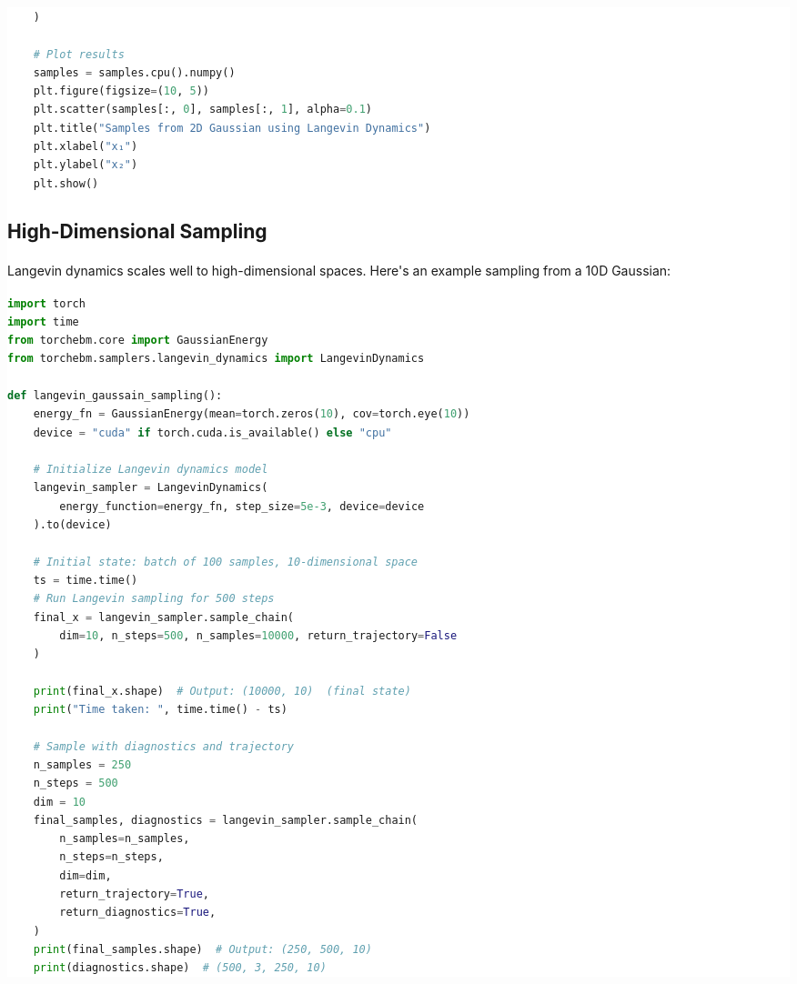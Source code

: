 ```python
    )

    # Plot results
    samples = samples.cpu().numpy()
    plt.figure(figsize=(10, 5))
    plt.scatter(samples[:, 0], samples[:, 1], alpha=0.1)
    plt.title("Samples from 2D Gaussian using Langevin Dynamics")
    plt.xlabel("x₁")
    plt.ylabel("x₂")
    plt.show()
```

## High-Dimensional Sampling

Langevin dynamics scales well to high-dimensional spaces. Here's an example sampling from a 10D Gaussian:

```python
import torch
import time
from torchebm.core import GaussianEnergy
from torchebm.samplers.langevin_dynamics import LangevinDynamics

def langevin_gaussain_sampling():
    energy_fn = GaussianEnergy(mean=torch.zeros(10), cov=torch.eye(10))
    device = "cuda" if torch.cuda.is_available() else "cpu"

    # Initialize Langevin dynamics model
    langevin_sampler = LangevinDynamics(
        energy_function=energy_fn, step_size=5e-3, device=device
    ).to(device)

    # Initial state: batch of 100 samples, 10-dimensional space
    ts = time.time()
    # Run Langevin sampling for 500 steps
    final_x = langevin_sampler.sample_chain(
        dim=10, n_steps=500, n_samples=10000, return_trajectory=False
    )

    print(final_x.shape)  # Output: (10000, 10)  (final state)
    print("Time taken: ", time.time() - ts)

    # Sample with diagnostics and trajectory
    n_samples = 250
    n_steps = 500
    dim = 10
    final_samples, diagnostics = langevin_sampler.sample_chain(
        n_samples=n_samples,
        n_steps=n_steps,
        dim=dim,
        return_trajectory=True,
        return_diagnostics=True,
    )
    print(final_samples.shape)  # Output: (250, 500, 10)
    print(diagnostics.shape)  # (500, 3, 250, 10)
```
